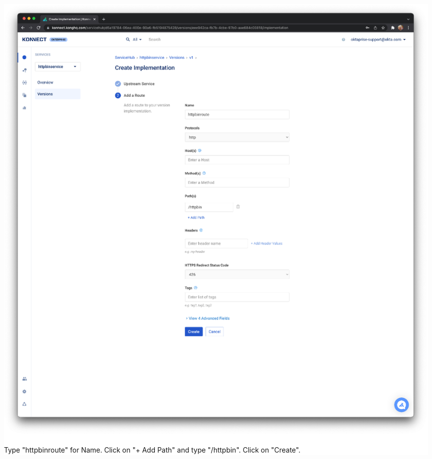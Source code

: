 ![newimplementation2](images/newimplementation2.png)


Type "httpbinroute" for Name. Click on "+ Add Path" and type "/httpbin". Click on "Create".
